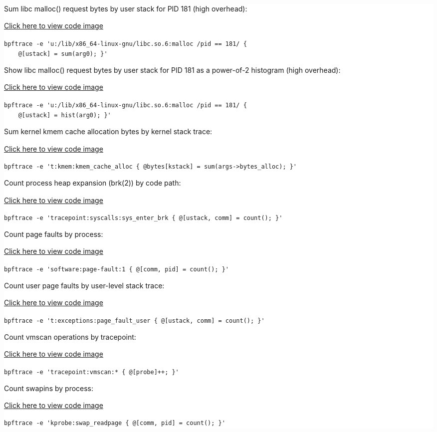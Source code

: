 Sum libc malloc() request bytes by user stack for PID 181 (high overhead):

[Click here to view code image](appc_images.md)

```
bpftrace -e 'u:/lib/x86_64-linux-gnu/libc.so.6:malloc /pid == 181/ {
    @[ustack] = sum(arg0); }'
```

Show libc malloc() request bytes by user stack for PID 181 as a power-of-2 histogram (high overhead):

[Click here to view code image](appc_images.md)

```
bpftrace -e 'u:/lib/x86_64-linux-gnu/libc.so.6:malloc /pid == 181/ {
    @[ustack] = hist(arg0); }'
```

Sum kernel kmem cache allocation bytes by kernel stack trace:

[Click here to view code image](appc_images.md)

```
bpftrace -e 't:kmem:kmem_cache_alloc { @bytes[kstack] = sum(args->bytes_alloc); }'
```

Count process heap expansion (brk(2)) by code path:

[Click here to view code image](appc_images.md)

```
bpftrace -e 'tracepoint:syscalls:sys_enter_brk { @[ustack, comm] = count(); }'
```

Count page faults by process:

[Click here to view code image](appc_images.md)

```
bpftrace -e 'software:page-fault:1 { @[comm, pid] = count(); }'
```

Count user page faults by user-level stack trace:

[Click here to view code image](appc_images.md)

```
bpftrace -e 't:exceptions:page_fault_user { @[ustack, comm] = count(); }'
```

Count vmscan operations by tracepoint:

[Click here to view code image](appc_images.md)

```
bpftrace -e 'tracepoint:vmscan:* { @[probe]++; }'
```

Count swapins by process:

[Click here to view code image](appc_images.md)

```
bpftrace -e 'kprobe:swap_readpage { @[comm, pid] = count(); }'
```
